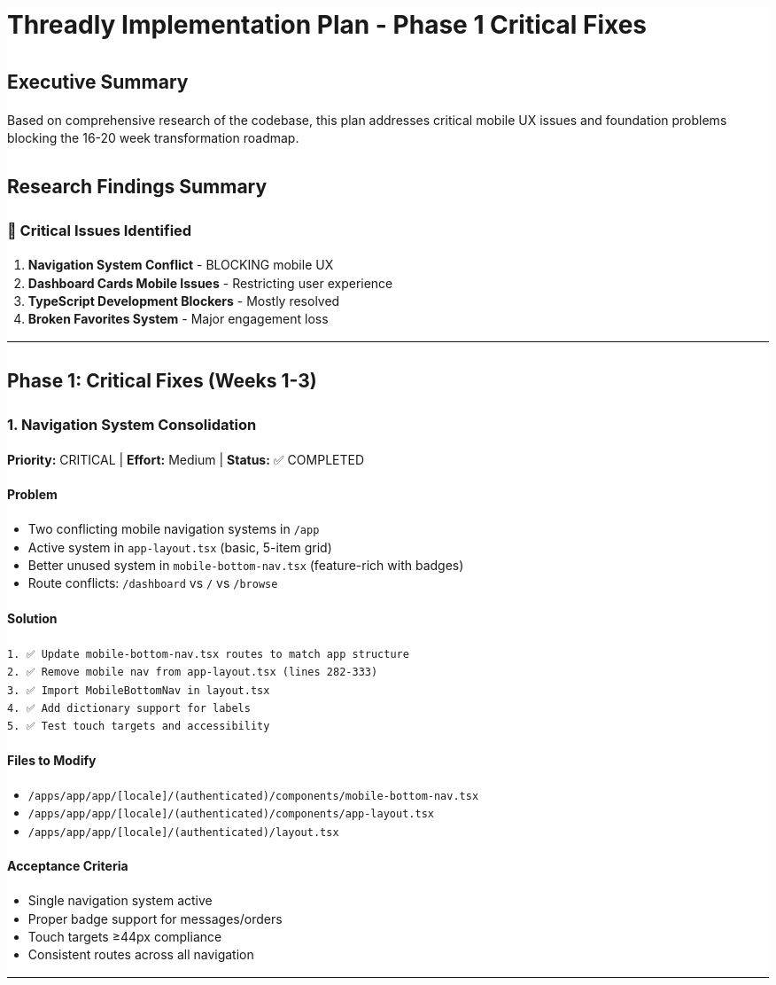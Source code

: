 # Threadly Implementation Plan - Phase 1 Critical Fixes

## Executive Summary
Based on comprehensive research of the codebase, this plan addresses critical mobile UX issues and foundation problems blocking the 16-20 week transformation roadmap.

## Research Findings Summary

### 🚨 Critical Issues Identified

1. **Navigation System Conflict** - BLOCKING mobile UX
2. **Dashboard Cards Mobile Issues** - Restricting user experience  
3. **TypeScript Development Blockers** - Mostly resolved
4. **Broken Favorites System** - Major engagement loss

---

## Phase 1: Critical Fixes (Weeks 1-3)

### 1. Navigation System Consolidation
**Priority:** CRITICAL | **Effort:** Medium | **Status:** ✅ COMPLETED

#### Problem
- Two conflicting mobile navigation systems in `/app`
- Active system in `app-layout.tsx` (basic, 5-item grid)
- Better unused system in `mobile-bottom-nav.tsx` (feature-rich with badges)
- Route conflicts: `/dashboard` vs `/` vs `/browse`

#### Solution
```
1. ✅ Update mobile-bottom-nav.tsx routes to match app structure
2. ✅ Remove mobile nav from app-layout.tsx (lines 282-333)  
3. ✅ Import MobileBottomNav in layout.tsx
4. ✅ Add dictionary support for labels
5. ✅ Test touch targets and accessibility
```

#### Files to Modify
- `/apps/app/app/[locale]/(authenticated)/components/mobile-bottom-nav.tsx`
- `/apps/app/app/[locale]/(authenticated)/components/app-layout.tsx`
- `/apps/app/app/[locale]/(authenticated)/layout.tsx`

#### Acceptance Criteria
- Single navigation system active
- Proper badge support for messages/orders
- Touch targets ≥44px compliance
- Consistent routes across all navigation

---
